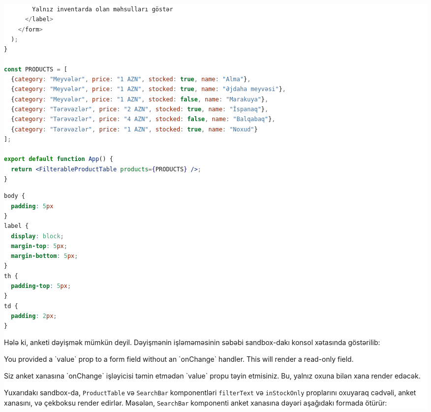 ```jsx src/App.js
        Yalnız inventarda olan məhsulları göstər
      </label>
    </form>
  );
}

const PRODUCTS = [
  {category: "Meyvələr", price: "1 AZN", stocked: true, name: "Alma"},
  {category: "Meyvələr", price: "1 AZN", stocked: true, name: "Əjdaha meyvəsi"},
  {category: "Meyvələr", price: "1 AZN", stocked: false, name: "Marakuya"},
  {category: "Tərəvəzlər", price: "2 AZN", stocked: true, name: "İspanaq"},
  {category: "Tərəvəzlər", price: "4 AZN", stocked: false, name: "Balqabaq"},
  {category: "Tərəvəzlər", price: "1 AZN", stocked: true, name: "Noxud"}
];

export default function App() {
  return <FilterableProductTable products={PRODUCTS} />;
}
```

```css
body {
  padding: 5px
}
label {
  display: block;
  margin-top: 5px;
  margin-bottom: 5px;
}
th {
  padding-top: 5px;
}
td {
  padding: 2px;
}
```

</Sandpack>

Hələ ki, anketi dəyişmək mümkün deyil. Dəyişmənin işləməməsinin səbəbi sandbox-dakı konsol xətasında göstərilib:

<ConsoleBlock level="error">

You provided a \`value\` prop to a form field without an \`onChange\` handler. This will render a read-only field.

Siz anket xanasına \`onChange\` işləyicisi təmin etmədən \`value\` propu təyin etmisiniz. Bu, yalnız oxuna bilən xana render edəcək.

</ConsoleBlock>

Yuxarıdakı sandbox-da, `ProductTable` və `SearchBar` komponentləri `filterText` və `inStockOnly` proplarını oxuyaraq cədvəli, anket xanasını, və çekboksu render edirlər. Məsələn, `SearchBar` komponenti anket xanasına dəyəri aşağıdakı formada ötürür:
